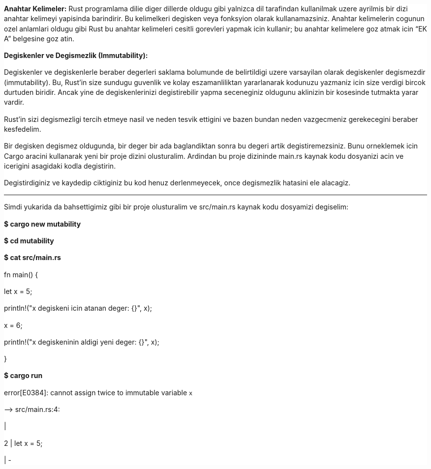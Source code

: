 **Anahtar Kelimeler:** Rust programlama dilie diger dillerde oldugu gibi yalnizca dil tarafindan
kullanilmak uzere ayrilmis bir dizi anahtar kelimeyi yapisinda barindirir. Bu kelimelkeri degisken
veya fonksyion olarak kullanamazsiniz. Anahtar kelimelerin cogunun ozel anlamlari oldugu gibi
Rust bu anahtar kelimeleri cesitli gorevleri yapmak icin kullanir; bu anahtar kelimelere goz atmak
icin “EK A” belgesine goz atin.

**Degiskenler ve Degismezlik (Immutability):**

Degiskenler ve degiskenlerle beraber degerleri saklama bolumunde de belirtildigi uzere varsayilan
olarak degiskenler degismezdir (immutability). Bu, Rust’in size sundugu guvenlik ve kolay
eszamanliliktan yararlanarak kodunuzu yazmaniz icin size verdigi bircok durtuden biridir. Ancak
yine de degiskenlerinizi degistirebilir yapma seceneginiz oldugunu aklinizin bir kosesinde tutmakta
yarar vardir.

Rust’in sizi degismezligi tercih etmeye nasil ve neden tesvik ettigini ve bazen bundan neden
vazgecmeniz gerekecegini beraber kesfedelim.

Bir degisken degismez oldugunda, bir deger bir ada baglandiktan sonra bu degeri artik
degistiremezsiniz. Bunu orneklemek icin Cargo aracini kullanarak yeni bir proje dizini olusturalim.
Ardindan bu proje dizininde main.rs kaynak kodu dosyanizi acin ve icerigini asagidaki kodla
degistirin.

Degistirdiginiz ve kaydedip ciktiginiz bu kod henuz derlenmeyecek, once degismezlik hatasini ele
alacagiz.

------------------------------------------------------------------------------------------------------------------------


Simdi yukarida da bahsettigimiz gibi bir proje olusturalim ve src/main.rs kaynak kodu dosyamizi
degiselim:

**$ cargo new mutability**

**$ cd mutability**

**$ cat src/main.rs**

fn main() {

let x = 5;

println!("x degiskeni icin atanan deger: {}", x);

x = 6;

println!("x degiskeninin aldigi yeni deger: {}", x);

}

**$ cargo run**

error[E0384]: cannot assign twice to immutable variable `x`

--> src/main.rs:4:

|

2 | let x = 5;

| -
